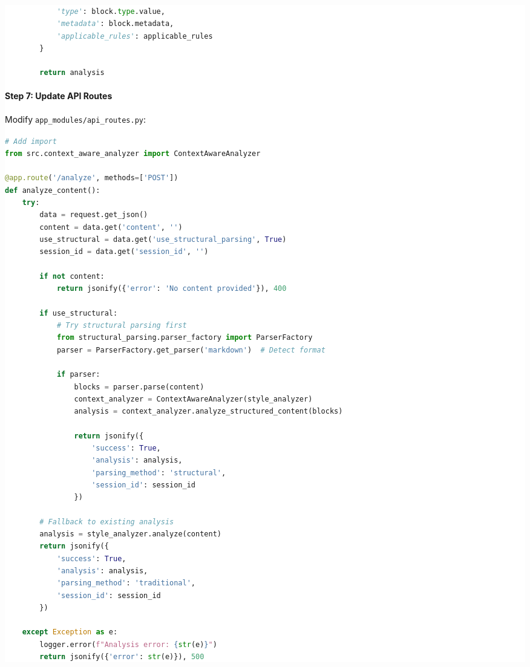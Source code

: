```python
            'type': block.type.value,
            'metadata': block.metadata,
            'applicable_rules': applicable_rules
        }
        
        return analysis
```

#### Step 7: Update API Routes
Modify `app_modules/api_routes.py`:
```python
# Add import
from src.context_aware_analyzer import ContextAwareAnalyzer

@app.route('/analyze', methods=['POST'])
def analyze_content():
    try:
        data = request.get_json()
        content = data.get('content', '')
        use_structural = data.get('use_structural_parsing', True)
        session_id = data.get('session_id', '')
        
        if not content:
            return jsonify({'error': 'No content provided'}), 400
        
        if use_structural:
            # Try structural parsing first
            from structural_parsing.parser_factory import ParserFactory
            parser = ParserFactory.get_parser('markdown')  # Detect format
            
            if parser:
                blocks = parser.parse(content)
                context_analyzer = ContextAwareAnalyzer(style_analyzer)
                analysis = context_analyzer.analyze_structured_content(blocks)
                
                return jsonify({
                    'success': True,
                    'analysis': analysis,
                    'parsing_method': 'structural',
                    'session_id': session_id
                })
        
        # Fallback to existing analysis
        analysis = style_analyzer.analyze(content)
        return jsonify({
            'success': True,
            'analysis': analysis,
            'parsing_method': 'traditional',
            'session_id': session_id
        })
        
    except Exception as e:
        logger.error(f"Analysis error: {str(e)}")
        return jsonify({'error': str(e)}), 500
```
